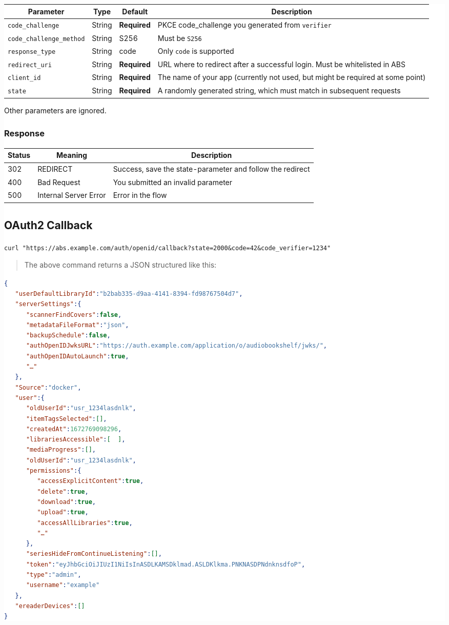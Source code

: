 Parameter | Type | Default | Description
--------- | ---- | ------- | -----------
`code_challenge` | String | **Required** | PKCE code_challenge you generated from `verifier`
`code_challenge_method` | String | S256 | Must be `S256`
`response_type` | String | code | Only `code` is supported
`redirect_uri` | String | **Required** | URL where to redirect after a successful login. Must be whitelisted in ABS
`client_id` | String | **Required** | The name of your app (currently not used, but might be required at some point)
`state` | String | **Required** | A randomly generated string, which must match in subsequent requests

Other parameters are ignored.

### Response

Status | Meaning | Description
------ | ------- | -----------
302 | REDIRECT | Success, save the state-parameter and follow the redirect
400 | Bad Request | You submitted an invalid parameter
500 | Internal Server Error | Error in the flow

## OAuth2 Callback

```shell
curl "https://abs.example.com/auth/openid/callback?state=2000&code=42&code_verifier=1234"
```

> The above command returns a JSON structured like this:

```json
{
   "userDefaultLibraryId":"b2bab335-d9aa-4141-8394-fd98767504d7",
   "serverSettings":{
      "scannerFindCovers":false,
      "metadataFileFormat":"json",
      "backupSchedule":false,
      "authOpenIDJwksURL":"https://auth.example.com/application/o/audiobookshelf/jwks/",
      "authOpenIDAutoLaunch":true,
      "…"
   },
   "Source":"docker",
   "user":{
      "oldUserId":"usr_1234lasdnlk",
      "itemTagsSelected":[],
      "createdAt":1672769098296,
      "librariesAccessible":[  ],
      "mediaProgress":[],
      "oldUserId":"usr_1234lasdnlk",
      "permissions":{
         "accessExplicitContent":true,
         "delete":true,
         "download":true,
         "upload":true,
         "accessAllLibraries":true,
         "…"
      },
      "seriesHideFromContinueListening":[],
      "token":"eyJhbGciOiJIUzI1NiIsInASDLKAMSDklmad.ASLDKlkma.PNKNASDPNdnknsdfoP",
      "type":"admin",
      "username":"example"
   },
   "ereaderDevices":[]
}
```